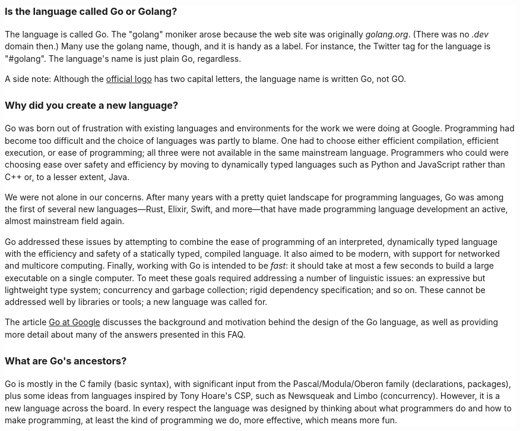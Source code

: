 ### Is the language called Go or Golang?

The language is called Go.
The "golang" moniker arose because the web site was
originally _golang.org_.
(There was no _.dev_ domain then.)
Many use the golang name, though, and it is handy as
a label.
For instance, the Twitter tag for the language is "#golang".
The language's name is just plain Go, regardless.

A side note: Although the
[official logo](https://blog.golang.org/go-brand)
has two capital letters, the language name is written Go, not GO.

### Why did you create a new language?

Go was born out of frustration with existing languages and
environments for the work we were doing at Google.
Programming had become too
difficult and the choice of languages was partly to blame. One had to
choose either efficient compilation, efficient execution, or ease of
programming; all three were not available in the same mainstream
language. Programmers who could were choosing ease over
safety and efficiency by moving to dynamically typed languages such as
Python and JavaScript rather than C++ or, to a lesser extent, Java.

We were not alone in our concerns.
After many years with a pretty quiet landscape for programming languages,
Go was among the first of several new languages—Rust,
Elixir, Swift, and more—that have made programming language development
an active, almost mainstream field again.

Go addressed these issues by attempting to combine the ease of programming of an interpreted,
dynamically typed
language with the efficiency and safety of a statically typed, compiled language.
It also aimed to be modern, with support for networked and multicore
computing. Finally, working with Go is intended to be _fast_: it should take
at most a few seconds to build a large executable on a single computer.
To meet these goals required addressing a number of
linguistic issues: an expressive but lightweight type system;
concurrency and garbage collection; rigid dependency specification;
and so on. These cannot be addressed well by libraries or tools; a new
language was called for.

The article [Go at Google](/talks/2012/splash.article)
discusses the background and motivation behind the design of the Go language,
as well as providing more detail about many of the answers presented in this FAQ.

### What are Go's ancestors?

Go is mostly in the C family (basic syntax),
with significant input from the Pascal/Modula/Oberon
family (declarations, packages),
plus some ideas from languages
inspired by Tony Hoare's CSP,
such as Newsqueak and Limbo (concurrency).
However, it is a new language across the board.
In every respect the language was designed by thinking
about what programmers do and how to make programming, at least the
kind of programming we do, more effective, which means more fun.
